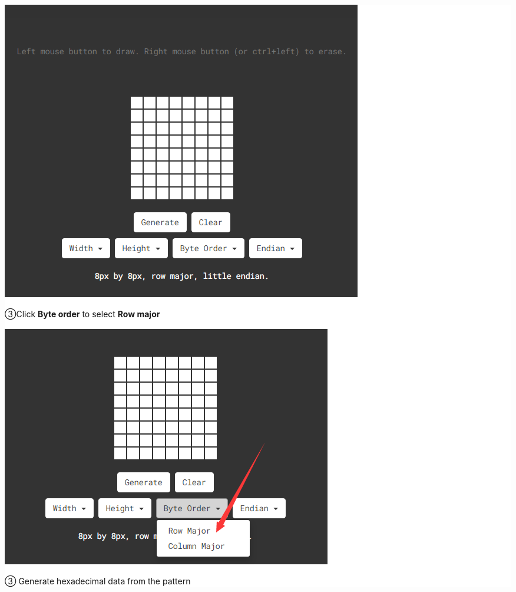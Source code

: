 ![](media/501ba516e4be9c8ec4ca6f37e2b6915f.png)

③Click **Byte order** to select **Row major**

![](media/5e29353965bbe864662cf4a93bd06268.png)

③ Generate hexadecimal data from the pattern
